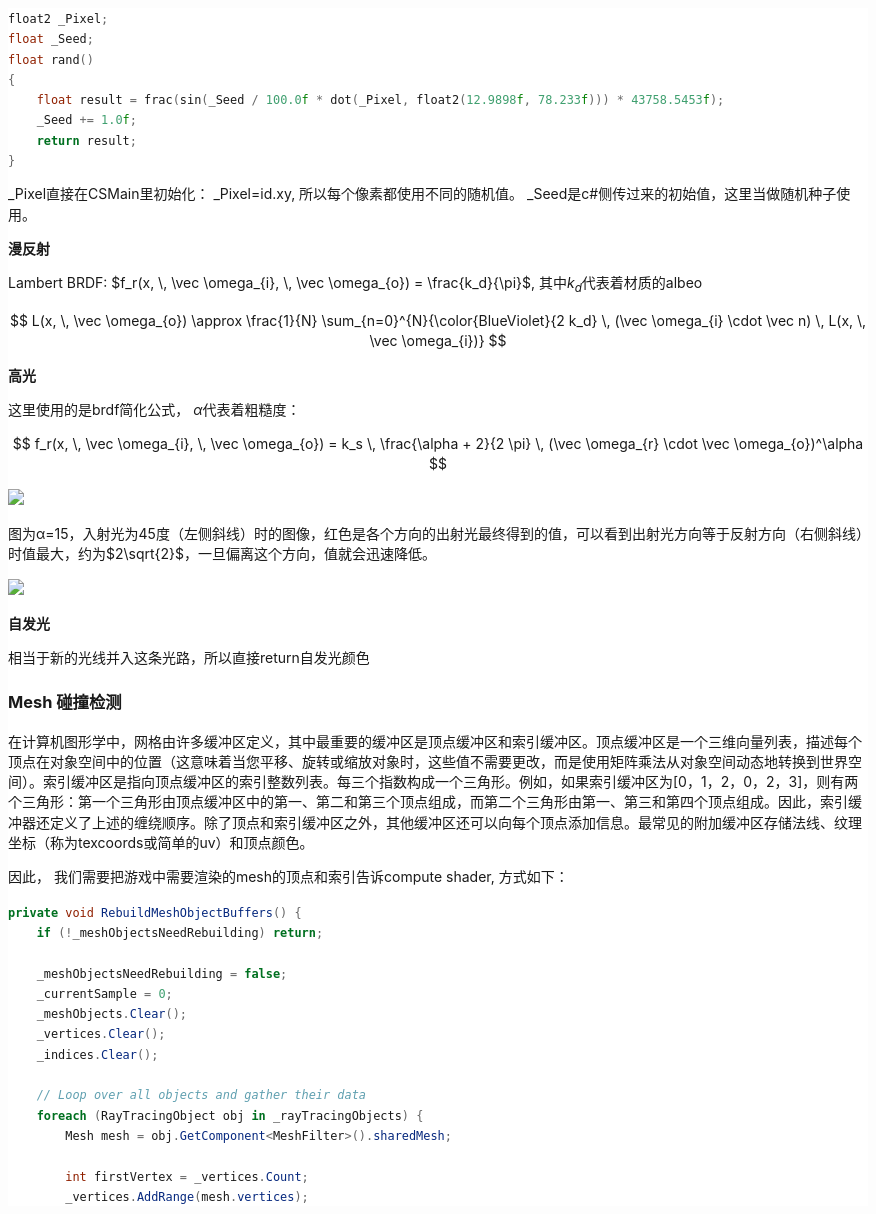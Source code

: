 ```c++
float2 _Pixel;
float _Seed;
float rand()
{
    float result = frac(sin(_Seed / 100.0f * dot(_Pixel, float2(12.9898f, 78.233f))) * 43758.5453f);
    _Seed += 1.0f;
    return result;
}
```
_Pixel直接在CSMain里初始化： _Pixel=id.xy, 所以每个像素都使用不同的随机值。 _Seed是c#侧传过来的初始值，这里当做随机种子使用。

__漫反射__

Lambert BRDF: $f_r(x, \, \vec \omega_{i}, \, \vec \omega_{o}) = \frac{k_d}{\pi}$, 其中$k_d$代表着材质的albeo

$$
L(x, \, \vec \omega_{o}) \approx \frac{1}{N} \sum_{n=0}^{N}{\color{BlueViolet}{2 k_d} \, (\vec \omega_{i} \cdot \vec n) \, L(x, \, \vec \omega_{i})}
$$


__高光__

这里使用的是brdf简化公式， $\alpha$代表着粗糙度：

$$
f_r(x, \, \vec \omega_{i}, \, \vec \omega_{o}) = k_s \, \frac{\alpha + 2}{2 \pi} \, (\vec \omega_{r} \cdot \vec \omega_{o})^\alpha
$$

![](/img/post-engine/ray5.jpg)

图为α=15，入射光为45度（左侧斜线）时的图像，红色是各个方向的出射光最终得到的值，可以看到出射光方向等于反射方向（右侧斜线）时值最大，约为$2\sqrt{2}$，一旦偏离这个方向，值就会迅速降低。

![](/img/post-engine/ray8.jpg)

__自发光__

相当于新的光线并入这条光路，所以直接return自发光颜色

### Mesh 碰撞检测

在计算机图形学中，网格由许多缓冲区定义，其中最重要的缓冲区是顶点缓冲区和索引缓冲区。顶点缓冲区是一个三维向量列表，描述每个顶点在对象空间中的位置（这意味着当您平移、旋转或缩放对象时，这些值不需要更改，而是使用矩阵乘法从对象空间动态地转换到世界空间）。索引缓冲区是指向顶点缓冲区的索引整数列表。每三个指数构成一个三角形。例如，如果索引缓冲区为[0，1，2，0，2，3]，则有两个三角形：第一个三角形由顶点缓冲区中的第一、第二和第三个顶点组成，而第二个三角形由第一、第三和第四个顶点组成。因此，索引缓冲器还定义了上述的缠绕顺序。除了顶点和索引缓冲区之外，其他缓冲区还可以向每个顶点添加信息。最常见的附加缓冲区存储法线、纹理坐标（称为texcoords或简单的uv）和顶点颜色。

因此， 我们需要把游戏中需要渲染的mesh的顶点和索引告诉compute shader, 方式如下：

```cs
private void RebuildMeshObjectBuffers() {
    if (!_meshObjectsNeedRebuilding) return;

    _meshObjectsNeedRebuilding = false;
    _currentSample = 0;
    _meshObjects.Clear();
    _vertices.Clear();
    _indices.Clear();

    // Loop over all objects and gather their data
    foreach (RayTracingObject obj in _rayTracingObjects) {
        Mesh mesh = obj.GetComponent<MeshFilter>().sharedMesh;

        int firstVertex = _vertices.Count;
        _vertices.AddRange(mesh.vertices);
```

[i1]: http://blog.three-eyed-games.com/2018/05/03/gpu-ray-tracing-in-unity-part-1/
[i2]: https://blog.csdn.net/qq_38275140/article/details/90345582
[i3]: https://www.cnblogs.com/graphics/archive/2010/08/09/1795348.html
[i4]: https://zh.wikipedia.org/wiki/克萊姆法則
[i5]: https://zh.wikipedia.org/wiki/重心坐标
[i6]: http://pkuwwt.github.io/scholarship/2014-04-03-ray-triangle-intersection-tests-for-dummies/
[i7]: https://github.com/huailiang/ray_tracing
[i8]: https://dl.acm.org/citation.cfm?id=358882
[i9]: https://huailiang.github.io/blog/2019/harmonics/
[i10]: https://huailiang.github.io/blog/2019/ibl/
[i11]: https://www.cnblogs.com/timlly/p/11366199.html
[i12]: https://devblogs.nvidia.com/introduction-ray-tracing-unreal-engine-422/
[i13]: http://www.cse.chalmers.se/edu/year/2011/course/TDA361/2007/rend_eq.pdf